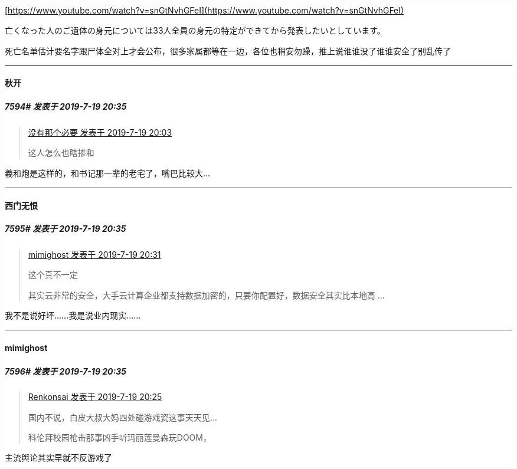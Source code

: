 [https://www.youtube.com/watch?v=snGtNvhGFeI](https://www.youtube.com/watch?v=snGtNvhGFeI)

亡くなった人のご遺体の身元については33人全員の身元の特定ができてから発表したいとしています。

死亡名单估计要名字跟尸体全对上才会公布，很多家属都等在一边，各位也稍安勿躁，推上说谁谁没了谁谁安全了别乱传了







*****

####  秋开  
##### 7594#       发表于 2019-7-19 20:35



<blockquote><a href="httphttps://bbs.saraba1st.com/2b/forum.php?mod=redirect&amp;goto=findpost&amp;pid=44585741&amp;ptid=1847593" target="_blank">没有那个必要 发表于 2019-7-19 20:03</a>

这人怎么也瞎掺和</blockquote>
羲和炮是这样的，和书记那一辈的老宅了，嘴巴比较大...







*****

####  西门无恨  
##### 7595#       发表于 2019-7-19 20:35



<blockquote><a href="httphttps://bbs.saraba1st.com/2b/forum.php?mod=redirect&amp;goto=findpost&amp;pid=44586053&amp;ptid=1847593" target="_blank">mimighost 发表于 2019-7-19 20:31</a>

这个真不一定


其实云非常的安全，大手云计算企业都支持数据加密的，只要你配置好，数据安全其实比本地高 ...</blockquote>
我不是说好坏……我是说业内现实……







*****

####  mimighost  
##### 7596#       发表于 2019-7-19 20:35



<blockquote><a href="httphttps://bbs.saraba1st.com/2b/forum.php?mod=redirect&amp;goto=findpost&amp;pid=44585974&amp;ptid=1847593" target="_blank">Renkonsai 发表于 2019-7-19 20:25</a>

国内不说，白皮大叔大妈四处碰游戏瓷这事天天见…

科伦拜校园枪击那事凶手听玛丽莲曼森玩DOOM，</blockquote>
主流舆论其实早就不反游戏了
